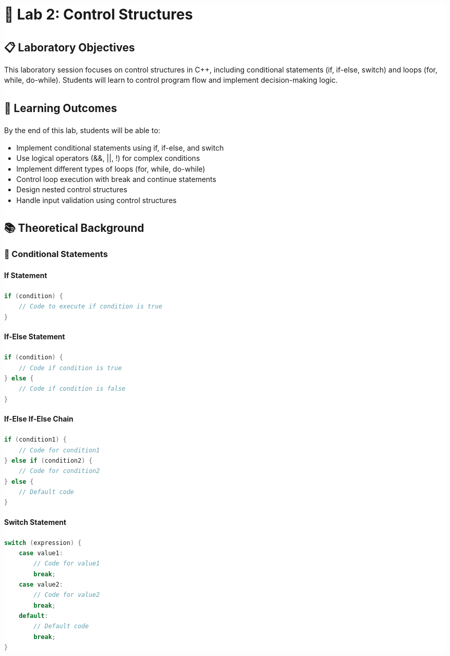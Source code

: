 # 🧪 Lab 2: Control Structures

## 📋 Laboratory Objectives
This laboratory session focuses on control structures in C++, including conditional statements (if, if-else, switch) and loops (for, while, do-while). Students will learn to control program flow and implement decision-making logic.

## 🎯 Learning Outcomes
By the end of this lab, students will be able to:
- Implement conditional statements using if, if-else, and switch
- Use logical operators (&&, ||, !) for complex conditions
- Implement different types of loops (for, while, do-while)
- Control loop execution with break and continue statements
- Design nested control structures
- Handle input validation using control structures

## 📚 Theoretical Background

### 🔀 Conditional Statements

#### If Statement
```cpp
if (condition) {
    // Code to execute if condition is true
}
```

#### If-Else Statement
```cpp
if (condition) {
    // Code if condition is true
} else {
    // Code if condition is false
}
```

#### If-Else If-Else Chain
```cpp
if (condition1) {
    // Code for condition1
} else if (condition2) {
    // Code for condition2
} else {
    // Default code
}
```

#### Switch Statement
```cpp
switch (expression) {
    case value1:
        // Code for value1
        break;
    case value2:
        // Code for value2
        break;
    default:
        // Default code
        break;
}
```
